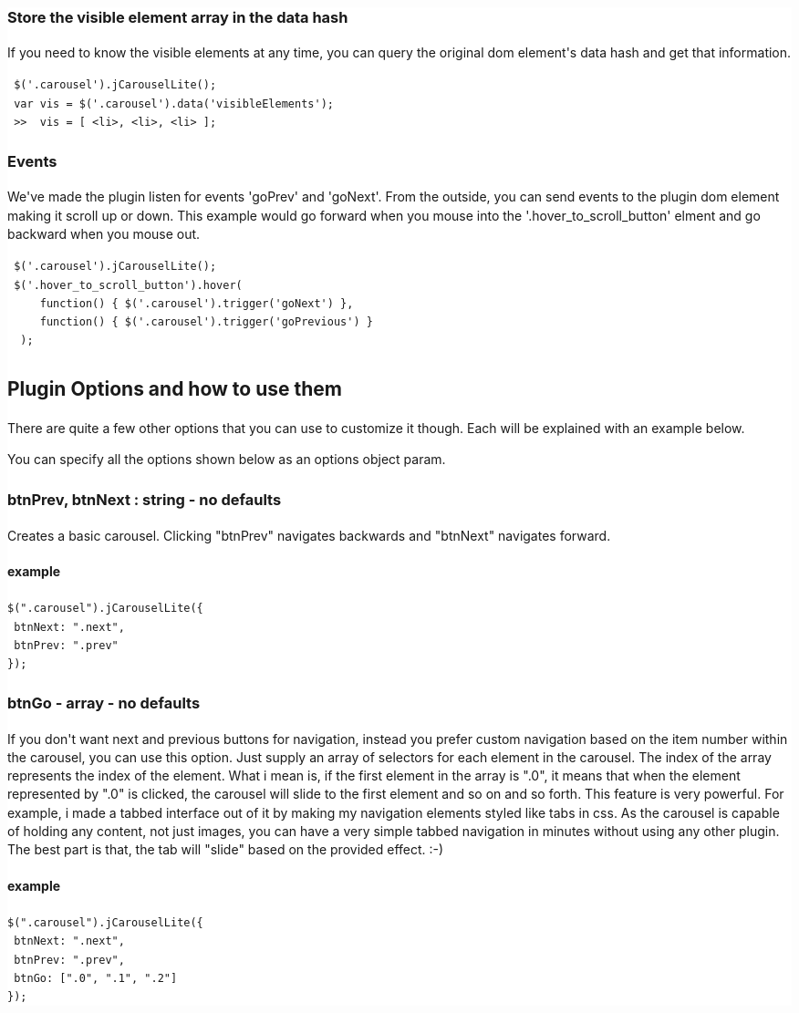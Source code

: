 ### Store the visible element array in the data hash
If you need to know the visible elements at any time, you can query the original dom element's data hash and get that information.

     $('.carousel').jCarouselLite();
     var vis = $('.carousel').data('visibleElements');
     >>  vis = [ <li>, <li>, <li> ];

### Events
We've made the plugin listen for events 'goPrev' and 'goNext'.  From the outside, you can send events to the plugin dom element making it scroll up or down.  This example would go forward when you mouse into the '.hover_to_scroll_button' elment and go backward when you mouse out.

     $('.carousel').jCarouselLite();
     $('.hover_to_scroll_button').hover(
         function() { $('.carousel').trigger('goNext') }, 
         function() { $('.carousel').trigger('goPrevious') } 
      );

## Plugin Options and how to use them
There are quite a few other options that you can use to customize it though.
Each will be explained with an example below.

You can specify all the options shown below as an options object param.

### btnPrev, btnNext : string - no defaults
Creates a basic carousel. Clicking "btnPrev" navigates backwards and "btnNext" navigates forward.

#### example
    $(".carousel").jCarouselLite({
     btnNext: ".next",
     btnPrev: ".prev"
    });

### btnGo - array - no defaults
If you don't want next and previous buttons for navigation, instead you prefer custom navigation based on
the item number within the carousel, you can use this option. Just supply an array of selectors for each element
in the carousel. The index of the array represents the index of the element. What i mean is, if the
first element in the array is ".0", it means that when the element represented by ".0" is clicked, the carousel
will slide to the first element and so on and so forth. This feature is very powerful. For example, i made a tabbed
interface out of it by making my navigation elements styled like tabs in css. As the carousel is capable of holding
any content, not just images, you can have a very simple tabbed navigation in minutes without using any other plugin.
The best part is that, the tab will "slide" based on the provided effect. :-)
#### example
    $(".carousel").jCarouselLite({
     btnNext: ".next",
     btnPrev: ".prev",
     btnGo: [".0", ".1", ".2"]
    });
